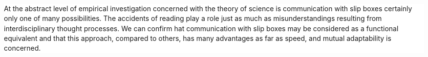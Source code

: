 At the abstract level of empirical investigation concerned with the
theory of science is communication with slip boxes certainly only one
of many possibilities. The accidents of reading play a role just as
much as misunderstandings resulting from interdisciplinary thought
processes. We can confirm hat communication with slip boxes may be
considered as a functional equivalent and that this approach, compared
to others, has many advantages as far as speed, and mutual
adaptability is concerned.
